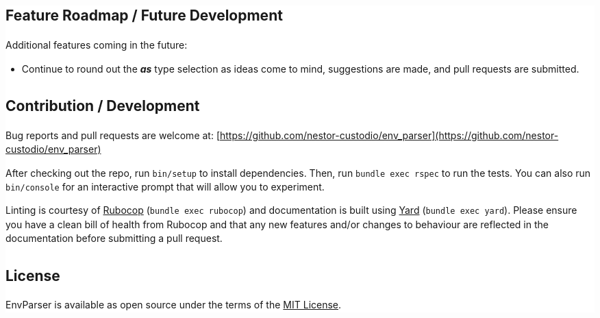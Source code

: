 
## Feature Roadmap / Future Development

Additional features coming in the future:

- Continue to round out the **_as_** type selection as ideas come to mind, suggestions are made, and pull requests are submitted.


## Contribution / Development

Bug reports and pull requests are welcome at: [https://github.com/nestor-custodio/env_parser](https://github.com/nestor-custodio/env_parser)

After checking out the repo, run `bin/setup` to install dependencies. Then, run `bundle exec rspec` to run the tests. You can also run `bin/console` for an interactive prompt that will allow you to experiment.

Linting is courtesy of [Rubocop](https://docs.rubocop.org/) (`bundle exec rubocop`) and documentation is built using [Yard](https://yardoc.org/) (`bundle exec yard`). Please ensure you have a clean bill of health from Rubocop and that any new features and/or changes to behaviour are reflected in the documentation before submitting a pull request.


## License

EnvParser is available as open source under the terms of the [MIT License](https://tldrlegal.com/license/mit-license).
